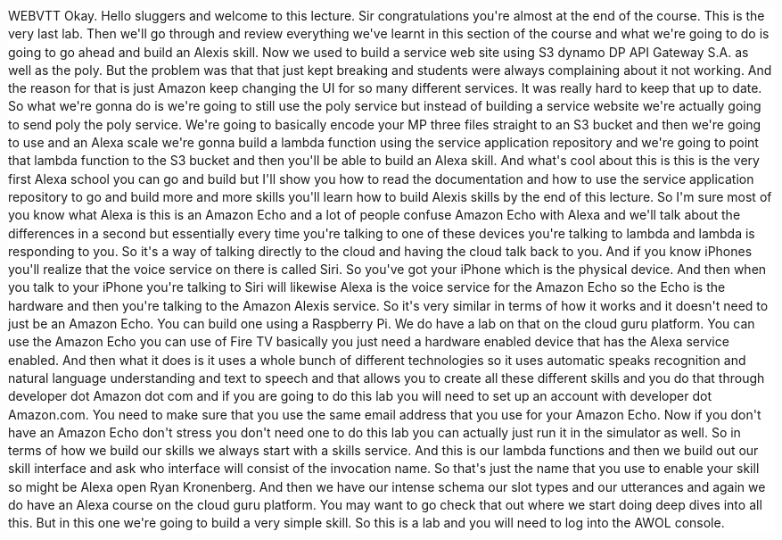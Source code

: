  
 WEBVTT 
 Okay. 
 Hello sluggers and welcome to this lecture. 
 Sir congratulations you're almost at the end of the course. 
 This is the very last lab. 
 Then we'll go through and review everything we've learnt in this section of the course and what we're 
 going to do is going to go ahead and build an Alexis skill. 
 Now we used to build a service web site using S3 dynamo DP API Gateway S.A. as well as the poly. 
 But the problem was that that just kept breaking and students were always complaining about it not working. 
 And the reason for that is just Amazon keep changing the UI for so many different services. 
 It was really hard to keep that up to date. 
 So what we're gonna do is we're going to still use the poly service but instead of building a service 
 website we're actually going to send poly the poly service. 
 We're going to basically encode your MP three files straight to an S3 bucket and then we're going to 
 use and an Alexa scale we're gonna build a lambda function using the service application repository 
 and we're going to point that lambda function to the S3 bucket and then you'll be able to build an Alexa 
 skill. 
 And what's cool about this is this is the very first Alexa school you can go and build but I'll show 
 you how to read the documentation and how to use the service application repository to go and build 
 more and more skills you'll learn how to build Alexis skills by the end of this lecture. 
 So I'm sure most of you know what Alexa is this is an Amazon Echo and a lot of people confuse Amazon 
 Echo with Alexa and we'll talk about the differences in a second but essentially every time you're talking 
 to one of these devices you're talking to lambda and lambda is responding to you. 
 So it's a way of talking directly to the cloud and having the cloud talk back to you. 
 And if you know iPhones you'll realize that the voice service on there is called Siri. 
 So you've got your iPhone which is the physical device. 
 And then when you talk to your iPhone you're talking to Siri will likewise Alexa is the voice service 
 for the Amazon Echo so the Echo is the hardware and then you're talking to the Amazon Alexis service. 
 So it's very similar in terms of how it works and it doesn't need to just be an Amazon Echo. 
 You can build one using a Raspberry Pi. 
 We do have a lab on that on the cloud guru platform. 
 You can use the Amazon Echo you can use of Fire TV basically you just need a hardware enabled device 
 that has the Alexa service enabled. 
 And then what it does is it uses a whole bunch of different technologies so it uses automatic speaks 
 recognition and natural language understanding and text to speech and that allows you to create all 
 these different skills and you do that through developer dot Amazon dot com and if you are going to 
 do this lab you will need to set up an account with developer dot Amazon.com. 
 You need to make sure that you use the same email address that you use for your Amazon Echo. 
 Now if you don't have an Amazon Echo don't stress you don't need one to do this lab you can actually 
 just run it in the simulator as well. 
 So in terms of how we build our skills we always start with a skills service. 
 And this is our lambda functions and then we build out our skill interface and ask who interface will 
 consist of the invocation name. 
 So that's just the name that you use to enable your skill so might be Alexa open Ryan Kronenberg. 
 And then we have our intense schema our slot types and our utterances and again we do have an Alexa 
 course on the cloud guru platform. 
 You may want to go check that out where we start doing deep dives into all this. 
 But in this one we're going to build a very simple skill. 
 So this is a lab and you will need to log into the AWOL console. 
